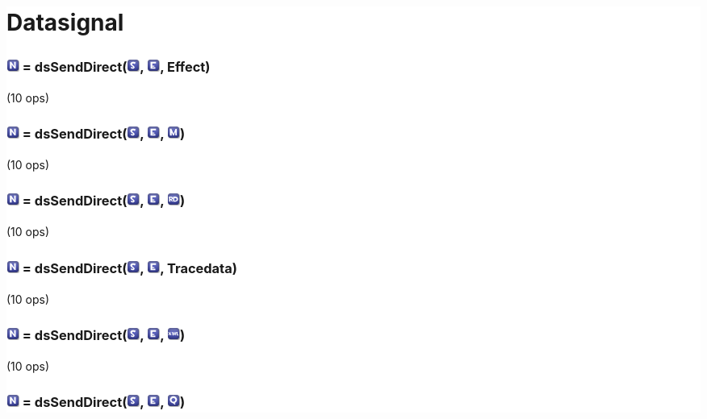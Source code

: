 # Datasignal

### ![Number](Type-Number.png "Number") = dsSendDirect(![String](Type-String.png "String"), ![Entity](Type-Entity.png "Entity"), Effect)

 (10 ops)

### ![Number](Type-Number.png "Number") = dsSendDirect(![String](Type-String.png "String"), ![Entity](Type-Entity.png "Entity"), ![Matrix](Type-Matrix.png "Matrix"))

 (10 ops)

### ![Number](Type-Number.png "Number") = dsSendDirect(![String](Type-String.png "String"), ![Entity](Type-Entity.png "Entity"), ![RangerData](Type-RangerData.png "RangerData"))

 (10 ops)

### ![Number](Type-Number.png "Number") = dsSendDirect(![String](Type-String.png "String"), ![Entity](Type-Entity.png "Entity"), Tracedata)

 (10 ops)

### ![Number](Type-Number.png "Number") = dsSendDirect(![String](Type-String.png "String"), ![Entity](Type-Entity.png "Entity"), ![WireLink](Type-WireLink.png "WireLink"))

 (10 ops)

### ![Number](Type-Number.png "Number") = dsSendDirect(![String](Type-String.png "String"), ![Entity](Type-Entity.png "Entity"), ![Quaternion](Type-Quaternion.png "Quaternion"))
